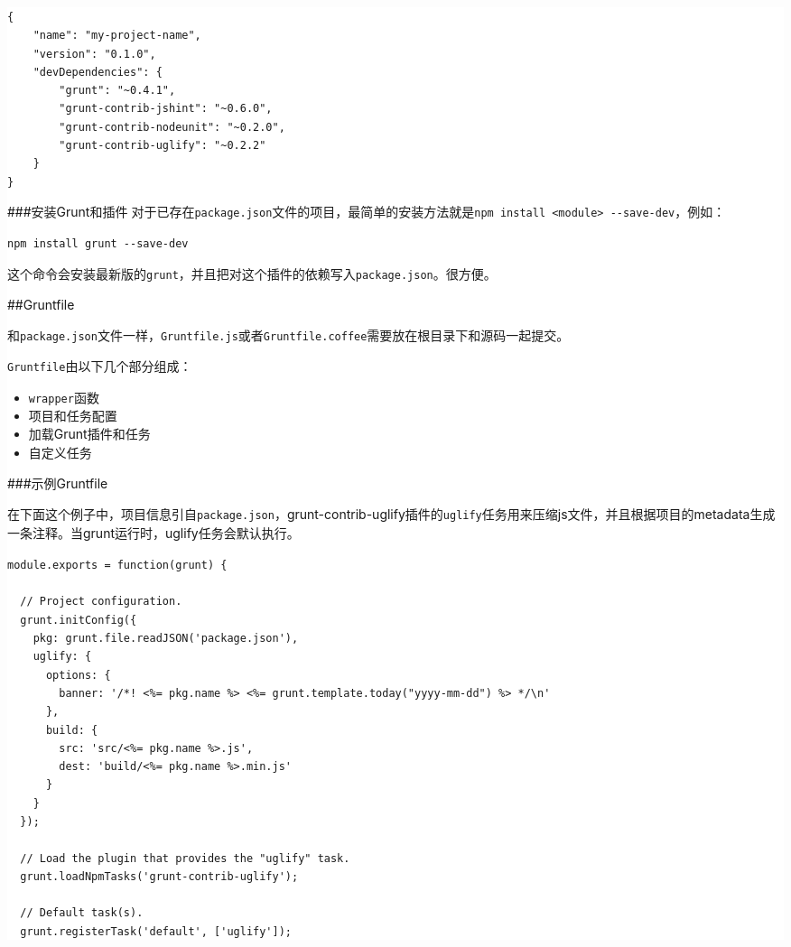     {
        "name": "my-project-name",
        "version": "0.1.0",
        "devDependencies": {
            "grunt": "~0.4.1",
            "grunt-contrib-jshint": "~0.6.0",
            "grunt-contrib-nodeunit": "~0.2.0",
            "grunt-contrib-uglify": "~0.2.2"
        }
    }

###安装Grunt和插件
对于已存在`package.json`文件的项目，最简单的安装方法就是`npm install <module> --save-dev`，例如：

    npm install grunt --save-dev

这个命令会安装最新版的`grunt`，并且把对这个插件的依赖写入`package.json`。很方便。


##Gruntfile

和`package.json`文件一样，`Gruntfile.js`或者`Gruntfile.coffee`需要放在根目录下和源码一起提交。

`Gruntfile`由以下几个部分组成：

<ul>
    <li><code>wrapper</code>函数</li>
    <li>项目和任务配置</li>
    <li>加载Grunt插件和任务</li>
    <li>自定义任务</li>
</ul>

###示例Gruntfile

在下面这个例子中，项目信息引自`package.json`，grunt-contrib-uglify插件的`uglify`任务用来压缩js文件，并且根据项目的metadata生成一条注释。当grunt运行时，uglify任务会默认执行。

    module.exports = function(grunt) {

      // Project configuration.
      grunt.initConfig({
        pkg: grunt.file.readJSON('package.json'),
        uglify: {
          options: {
            banner: '/*! <%= pkg.name %> <%= grunt.template.today("yyyy-mm-dd") %> */\n'
          },
          build: {
            src: 'src/<%= pkg.name %>.js',
            dest: 'build/<%= pkg.name %>.min.js'
          }
        }
      });

      // Load the plugin that provides the "uglify" task.
      grunt.loadNpmTasks('grunt-contrib-uglify');

      // Default task(s).
      grunt.registerTask('default', ['uglify']);


[WeiLi]:    http://wli12.github.io  "WeiLi"
[Grunt]: http://gruntjs.com/
[npm]: https://npmjs.org/
[node]: http://nodejs.org/
[1]: http://coffeescript.org/
[2]: http://handlebarsjs.com/
[3]: http://jade-lang.com/
[4]: http://www.jshint.com/
[5]: http://lesscss.org/
[6]: http://requirejs.org/
[7]: http://sass-lang.com/
[8]: http://learnboost.github.io/stylus/
[9]: https://npmjs.org/doc/json.html
[10]: http://gruntjs.com/grunt#grunt.initconfig
[11]: https://github.com/gruntjs/grunt-contrib-concat
[12]: http://github.com/gruntjs/grunt-contrib-uglify
[13]: https://github.com/gruntjs/grunt-contrib-jshint
[14]: https://github.com/gruntjs
[15]: http://gruntjs.com/grunt#grunt.loadtasks
[16]: https://npmjs.org/package/grunt-contrib-watch
[17]: http://compass-style.org/
[18]: http://sass-lang.com/
[19]: https://npmjs.org/package/grunt-contrib-compass
[20]: https://npmjs.org/package/grunt-contrib-concat
[21]: https://npmjs.org/package/grunt-contrib-uglify
[22]: http://gruntjs.com/plugins/
[23]: http://gruntjs.com/project-scaffolding